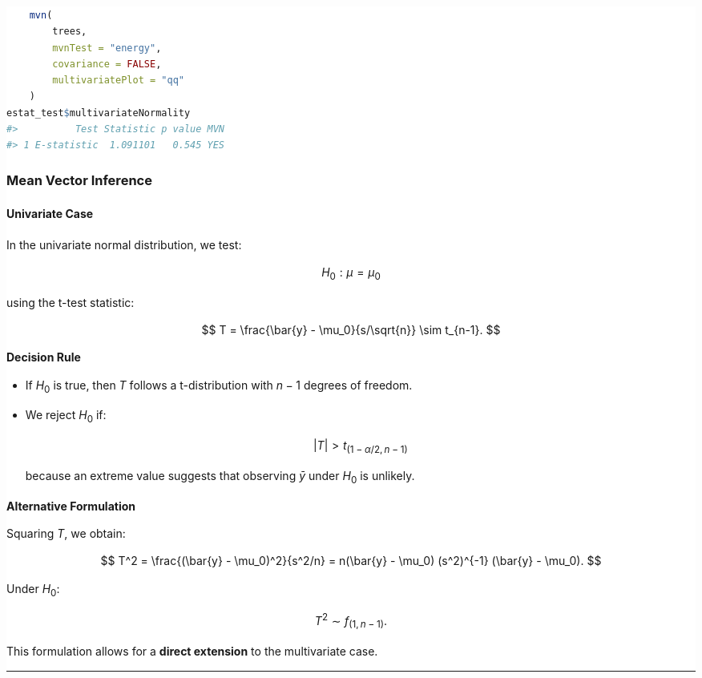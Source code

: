 ```r
    mvn(
        trees,
        mvnTest = "energy",
        covariance = FALSE,
        multivariatePlot = "qq"
    )
estat_test$multivariateNormality
#>          Test Statistic p value MVN
#> 1 E-statistic  1.091101   0.545 YES
```

### Mean Vector Inference

#### Univariate Case

In the univariate normal distribution, we test:

$$
H_0: \mu = \mu_0
$$

using the t-test statistic:

$$
T = \frac{\bar{y} - \mu_0}{s/\sqrt{n}} \sim t_{n-1}.
$$

**Decision Rule**

-   If $H_0$ is true, then $T$ follows a t-distribution with $n-1$ degrees of freedom.

-   We reject $H_0$ if:

    $$
    |T| > t_{(1-\alpha/2, n-1)}
    $$

    because an extreme value suggests that observing $\bar{y}$ under $H_0$ is unlikely.

**Alternative Formulation**

Squaring $T$, we obtain:

$$
T^2 = \frac{(\bar{y} - \mu_0)^2}{s^2/n} = n(\bar{y} - \mu_0) (s^2)^{-1} (\bar{y} - \mu_0).
$$

Under $H_0$:

$$
T^2 \sim f_{(1,n-1)}.
$$

This formulation allows for a **direct extension** to the multivariate case.

------------------------------------------------------------------------
